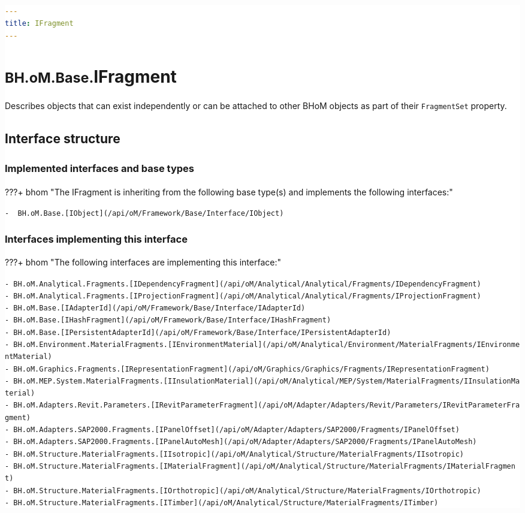 ```yaml
---
title: IFragment
---
```


# <small>BH.oM.Base.</small>**IFragment**

Describes objects that can exist independently or can be attached to other BHoM objects as part of their `FragmentSet` property.

## Interface structure

### Implemented interfaces and base types

???+ bhom "The IFragment is inheriting from the following base type(s) and implements the following interfaces:"

    -  BH.oM.Base.[IObject](/api/oM/Framework/Base/Interface/IObject)


### Interfaces implementing this interface

???+ bhom "The following interfaces are implementing this interface:"

    - BH.oM.Analytical.Fragments.[IDependencyFragment](/api/oM/Analytical/Analytical/Fragments/IDependencyFragment)
    - BH.oM.Analytical.Fragments.[IProjectionFragment](/api/oM/Analytical/Analytical/Fragments/IProjectionFragment)
    - BH.oM.Base.[IAdapterId](/api/oM/Framework/Base/Interface/IAdapterId)
    - BH.oM.Base.[IHashFragment](/api/oM/Framework/Base/Interface/IHashFragment)
    - BH.oM.Base.[IPersistentAdapterId](/api/oM/Framework/Base/Interface/IPersistentAdapterId)
    - BH.oM.Environment.MaterialFragments.[IEnvironmentMaterial](/api/oM/Analytical/Environment/MaterialFragments/IEnvironmentMaterial)
    - BH.oM.Graphics.Fragments.[IRepresentationFragment](/api/oM/Graphics/Graphics/Fragments/IRepresentationFragment)
    - BH.oM.MEP.System.MaterialFragments.[IInsulationMaterial](/api/oM/Analytical/MEP/System/MaterialFragments/IInsulationMaterial)
    - BH.oM.Adapters.Revit.Parameters.[IRevitParameterFragment](/api/oM/Adapter/Adapters/Revit/Parameters/IRevitParameterFragment)
    - BH.oM.Adapters.SAP2000.Fragments.[IPanelOffset](/api/oM/Adapter/Adapters/SAP2000/Fragments/IPanelOffset)
    - BH.oM.Adapters.SAP2000.Fragments.[IPanelAutoMesh](/api/oM/Adapter/Adapters/SAP2000/Fragments/IPanelAutoMesh)
    - BH.oM.Structure.MaterialFragments.[IIsotropic](/api/oM/Analytical/Structure/MaterialFragments/IIsotropic)
    - BH.oM.Structure.MaterialFragments.[IMaterialFragment](/api/oM/Analytical/Structure/MaterialFragments/IMaterialFragment)
    - BH.oM.Structure.MaterialFragments.[IOrthotropic](/api/oM/Analytical/Structure/MaterialFragments/IOrthotropic)
    - BH.oM.Structure.MaterialFragments.[ITimber](/api/oM/Analytical/Structure/MaterialFragments/ITimber)
